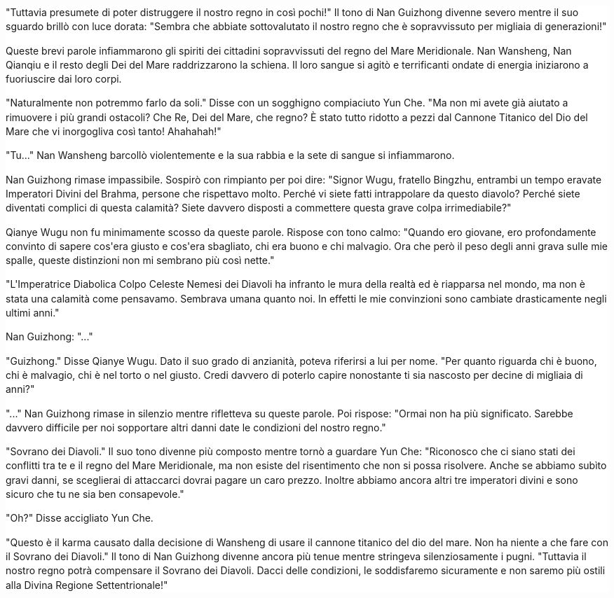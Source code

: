 
"Tuttavia presumete di poter distruggere il nostro regno in così pochi!" Il tono di Nan Guizhong divenne severo mentre il suo sguardo brillò con luce dorata: "Sembra che abbiate sottovalutato il nostro regno che è sopravvissuto per migliaia di generazioni!"


Queste brevi parole infiammarono gli spiriti dei cittadini sopravvissuti del regno del Mare Meridionale. Nan Wansheng, Nan Qianqiu e il resto degli Dei del Mare raddrizzarono la schiena. Il loro sangue si agitò e terrificanti ondate di energia iniziarono a fuoriuscire dai loro corpi.


"Naturalmente non potremmo farlo da soli." Disse con un sogghigno compiaciuto Yun Che. "Ma non mi avete già aiutato a rimuovere i più grandi ostacoli? Che Re, Dei del Mare, che regno? È stato tutto ridotto a pezzi dal Cannone Titanico del Dio del Mare che vi inorgogliva così tanto! Ahahahah!"


"Tu..." Nan Wansheng barcollò violentemente e la sua rabbia e la sete di sangue si infiammarono.


Nan Guizhong rimase impassibile. Sospirò con rimpianto per poi dire: "Signor Wugu, fratello Bingzhu, entrambi un tempo eravate Imperatori Divini del Brahma, persone che rispettavo molto. Perché vi siete fatti intrappolare da questo diavolo? Perché siete diventati complici di questa calamità? Siete davvero disposti a commettere questa grave colpa irrimediabile?"


Qianye Wugu non fu minimamente scosso da queste parole. Rispose con tono calmo: "Quando ero giovane, ero profondamente convinto di sapere cos'era giusto e cos'era sbagliato, chi era buono e chi malvagio. Ora che però il peso degli anni grava sulle mie spalle, queste distinzioni non mi sembrano più così nette."


"L'Imperatrice Diabolica Colpo Celeste Nemesi dei Diavoli ha infranto le mura della realtà ed è riapparsa nel mondo, ma non è stata una calamità come pensavamo. Sembrava umana quanto noi. In effetti le mie convinzioni sono cambiate drasticamente negli ultimi anni."


Nan Guizhong: "..."


"Guizhong." Disse Qianye Wugu. Dato il suo grado di anzianità, poteva riferirsi a lui per nome. "Per quanto riguarda chi è buono, chi è malvagio, chi è nel torto o nel giusto. Credi davvero di poterlo capire nonostante ti sia nascosto per decine di migliaia di anni?"


"..." Nan Guizhong rimase in silenzio mentre rifletteva su queste parole. Poi rispose: "Ormai non ha più significato. Sarebbe davvero difficile per noi sopportare altri danni date le condizioni del nostro regno."


"Sovrano dei Diavoli." Il suo tono divenne più composto mentre tornò a guardare Yun Che: "Riconosco che ci siano stati dei conflitti tra te e il regno del Mare Meridionale, ma non esiste del risentimento che non si possa risolvere. Anche se abbiamo subìto gravi danni, se sceglierai di attaccarci dovrai pagare un caro prezzo. Inoltre abbiamo ancora altri tre imperatori divini e sono sicuro che tu ne sia ben consapevole."


"Oh?" Disse accigliato Yun Che.


"Questo è il karma causato dalla decisione di Wansheng di usare il cannone titanico del dio del mare. Non ha niente a che fare con il Sovrano dei Diavoli." Il tono di Nan Guizhong divenne ancora più tenue mentre stringeva silenziosamente i pugni. "Tuttavia il nostro regno potrà compensare il Sovrano dei Diavoli. Dacci delle condizioni, le soddisfaremo sicuramente e non saremo più ostili alla Divina Regione Settentrionale!"
